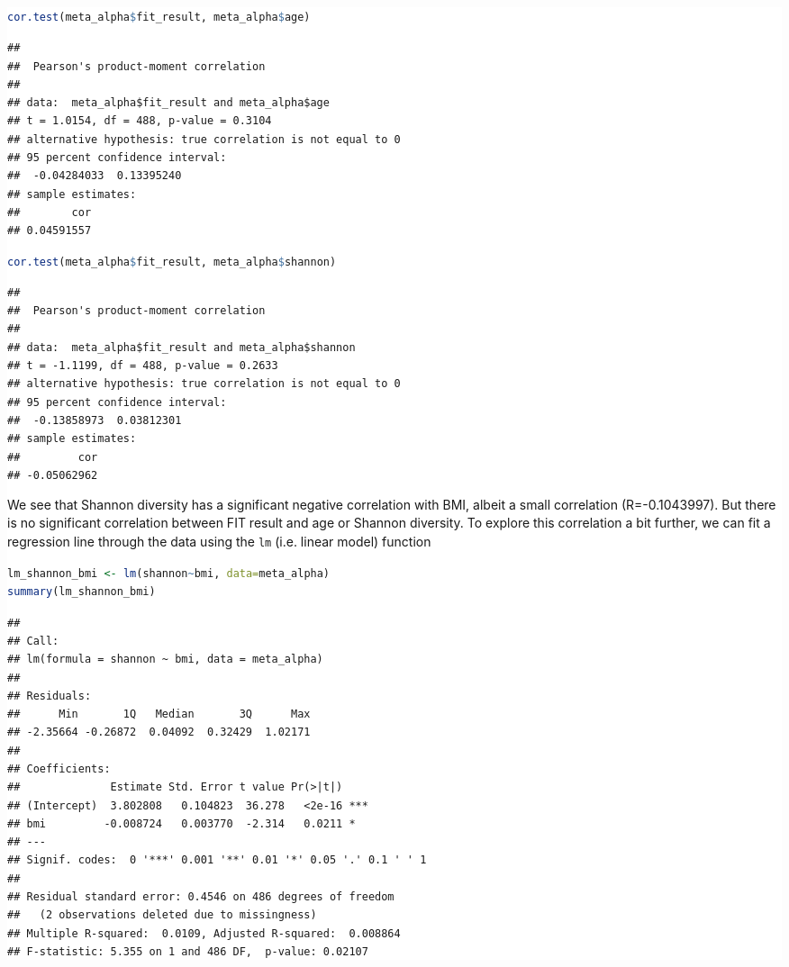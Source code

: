 ```r
cor.test(meta_alpha$fit_result, meta_alpha$age)
```

```
## 
## 	Pearson's product-moment correlation
## 
## data:  meta_alpha$fit_result and meta_alpha$age
## t = 1.0154, df = 488, p-value = 0.3104
## alternative hypothesis: true correlation is not equal to 0
## 95 percent confidence interval:
##  -0.04284033  0.13395240
## sample estimates:
##        cor 
## 0.04591557
```

```r
cor.test(meta_alpha$fit_result, meta_alpha$shannon)
```

```
## 
## 	Pearson's product-moment correlation
## 
## data:  meta_alpha$fit_result and meta_alpha$shannon
## t = -1.1199, df = 488, p-value = 0.2633
## alternative hypothesis: true correlation is not equal to 0
## 95 percent confidence interval:
##  -0.13858973  0.03812301
## sample estimates:
##         cor 
## -0.05062962
```

We see that Shannon diversity has a significant negative correlation with BMI, albeit a small correlation (R=-0.1043997). But there is no significant correlation between FIT result and age or Shannon diversity. To explore this correlation a bit further, we can fit a regression line through the data using the `lm` (i.e. linear model) function


```r
lm_shannon_bmi <- lm(shannon~bmi, data=meta_alpha)
summary(lm_shannon_bmi)
```

```
## 
## Call:
## lm(formula = shannon ~ bmi, data = meta_alpha)
## 
## Residuals:
##      Min       1Q   Median       3Q      Max 
## -2.35664 -0.26872  0.04092  0.32429  1.02171 
## 
## Coefficients:
##              Estimate Std. Error t value Pr(>|t|)    
## (Intercept)  3.802808   0.104823  36.278   <2e-16 ***
## bmi         -0.008724   0.003770  -2.314   0.0211 *  
## ---
## Signif. codes:  0 '***' 0.001 '**' 0.01 '*' 0.05 '.' 0.1 ' ' 1
## 
## Residual standard error: 0.4546 on 486 degrees of freedom
##   (2 observations deleted due to missingness)
## Multiple R-squared:  0.0109,	Adjusted R-squared:  0.008864 
## F-statistic: 5.355 on 1 and 486 DF,  p-value: 0.02107
```
